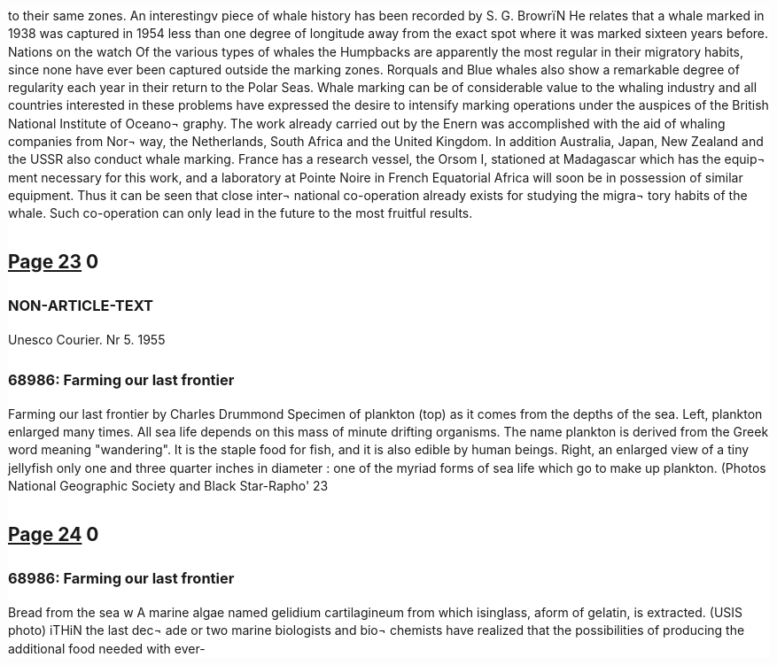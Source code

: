 to their same zones. An interestingv piece of whale history
has been recorded by S. G. BrowrïN He relates that a whale
marked in 1938 was captured in 1954 less than one degree of
longitude away from the exact spot where it was marked
sixteen years before.
Nations on the watch
Of the various types of whales the Humpbacks are
apparently the most regular in their migratory habits,
since none have ever been captured outside the
marking zones. Rorquals and Blue whales also show a
remarkable degree of regularity each year in their return to
the Polar Seas.
Whale marking can be of considerable value to the whaling
industry and all countries interested in these problems have
expressed the desire to intensify marking operations under
the auspices of the British National Institute of Oceano¬
graphy. The work already carried out by the Enern was
accomplished with the aid of whaling companies from Nor¬
way, the Netherlands, South Africa and the United Kingdom.
In addition Australia, Japan, New Zealand and the USSR
also conduct whale marking. France has a research vessel,
the Orsom I, stationed at Madagascar which has the equip¬
ment necessary for this work, and a laboratory at Pointe
Noire in French Equatorial Africa will soon be in possession
of similar equipment. Thus it can be seen that close inter¬
national co-operation already exists for studying the migra¬
tory habits of the whale. Such co-operation can only lead in
the future to the most fruitful results.
## [Page 23](https://demo.humlab.umu.se/courier/068988engo.pdf#page=23) 0
### NON-ARTICLE-TEXT
Unesco Courier. Nr 5. 1955

### 68986: Farming our last frontier
Farming our last frontier
by Charles Drummond
Specimen of plankton (top) as it comes from the depths of the sea. Left, plankton enlarged many times. All sea life depends on this mass
of minute drifting organisms. The name plankton is derived from the Greek word meaning "wandering". It is the staple food for fish,
and it is also edible by human beings. Right, an enlarged view of a tiny jellyfish only one and three quarter inches in diameter :
one of the myriad forms of sea life which go to make up plankton. (Photos National Geographic Society and Black Star-Rapho'
23
## [Page 24](https://demo.humlab.umu.se/courier/068988engo.pdf#page=24) 0
### 68986: Farming our last frontier
Bread from the sea
w
A marine algae named gelidium
cartilagineum from which isinglass, aform
of gelatin, is extracted. (USIS photo)
iTHiN the last dec¬
ade or two marine
biologists and bio¬
chemists have realized
that the possibilities of
producing the additional
food needed with ever-